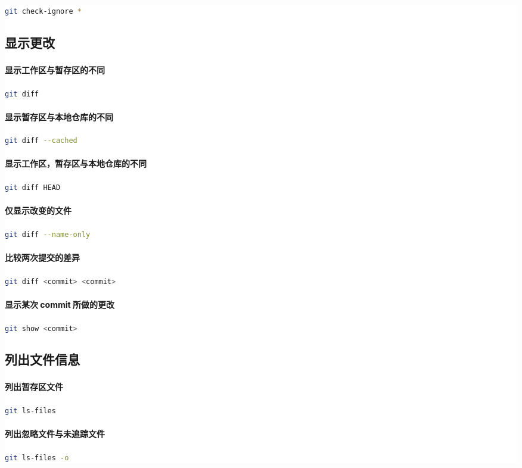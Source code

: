 ``` sh
git check-ignore *
```

<h2>显示更改</h2>
<div id="5-0"></div>
<h4>显示工作区与暂存区的不同</h4>

``` sh
git diff
```

<div id="5-1"></div>
<h4>显示暂存区与本地仓库的不同</h4>

``` sh
git diff --cached
```

<div id="5-2"></div>
<h4>显示工作区，暂存区与本地仓库的不同</h4>

``` sh
git diff HEAD
```

<div id="5-3"></div>
<h4>仅显示改变的文件</h4>

``` sh
git diff --name-only
```

<div id="5-4"></div>
<h4>比较两次提交的差异</h4>

``` sh
git diff <commit> <commit>
```

<div id="5-5"></div>
<h4>显示某次 commit 所做的更改</h4>

``` sh
git show <commit>
```

<h2>列出文件信息</h2>
<div id="6-0"></div>
<h4>列出暂存区文件</h4>

``` sh
git ls-files
```

<div id="6-1"></div>
<h4>列出忽略文件与未追踪文件</h4>

``` sh
git ls-files -o
```
